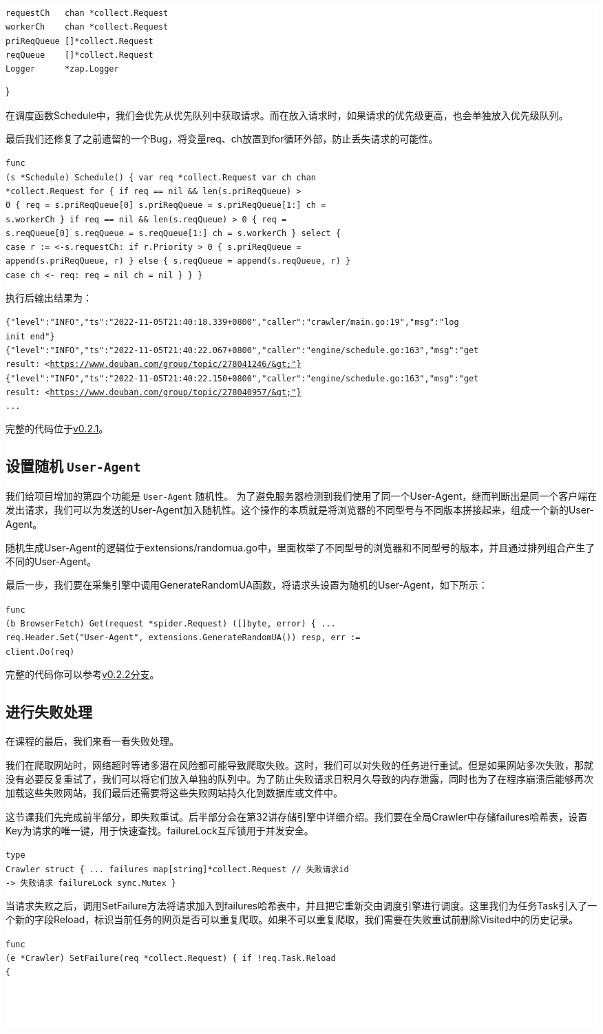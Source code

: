	requestCh   chan *collect.Request
	workerCh    chan *collect.Request
	priReqQueue []*collect.Request
	reqQueue    []*collect.Request
	Logger      *zap.Logger
}
</code></pre><p>在调度函数Schedule中，我们会优先从优先队列中获取请求。而在放入请求时，如果请求的优先级更高，也会单独放入优先级队列。</p><p>最后我们还修复了之前遗留的一个Bug，将变量req、ch放置到for循环外部，防止丢失请求的可能性。</p><pre><code class="language-plain">func (s *Schedule) Schedule() {
	var req *collect.Request
	var ch chan *collect.Request
	for {
		if req == nil &amp;&amp; len(s.priReqQueue) &gt; 0 {
			req = s.priReqQueue[0]
			s.priReqQueue = s.priReqQueue[1:]
			ch = s.workerCh
		}
		if req == nil &amp;&amp; len(s.reqQueue) &gt; 0 {
			req = s.reqQueue[0]
			s.reqQueue = s.reqQueue[1:]
			ch = s.workerCh
		}
		select {
		case r := &lt;-s.requestCh:
			if r.Priority &gt; 0 {
				s.priReqQueue = append(s.priReqQueue, r)
			} else {
				s.reqQueue = append(s.reqQueue, r)
			}
		case ch &lt;- req:
			req = nil
			ch = nil
		}
	}
}
</code></pre><p>执行后输出结果为：</p><pre><code class="language-plain">{"level":"INFO","ts":"2022-11-05T21:40:18.339+0800","caller":"crawler/main.go:19","msg":"log init end"}
{"level":"INFO","ts":"2022-11-05T21:40:22.067+0800","caller":"engine/schedule.go:163","msg":"get result: &lt;https://www.douban.com/group/topic/278041246/&gt;"}
{"level":"INFO","ts":"2022-11-05T21:40:22.150+0800","caller":"engine/schedule.go:163","msg":"get result: &lt;https://www.douban.com/group/topic/278040957/&gt;"}
...
</code></pre><p>完整的代码位于<a href="https://github.com/dreamerjackson/crawler">v0.2.1</a>。</p><h2>设置随机 <code>User-Agent</code></h2><p>我们给项目增加的第四个功能是 <code>User-Agent</code> 随机性。 为了避免服务器检测到我们使用了同一个User-Agent，继而判断出是同一个客户端在发出请求，我们可以为发送的User-Agent加入随机性。这个操作的本质就是将浏览器的不同型号与不同版本拼接起来，组成一个新的User-Agent。</p><p>随机生成User-Agent的逻辑位于extensions/randomua.go中，里面枚举了不同型号的浏览器和不同型号的版本，并且通过排列组合产生了不同的User-Agent。</p><p>最后一步，我们要在采集引擎中调用GenerateRandomUA函数，将请求头设置为随机的User-Agent，如下所示：</p><pre><code class="language-plain">func (b BrowserFetch) Get(request *spider.Request) ([]byte, error) {
   ...
   req.Header.Set("User-Agent", extensions.GenerateRandomUA())
   resp, err := client.Do(req)
</code></pre><p>完整的代码你可以参考<a href="https://github.com/dreamerjackson/crawler">v0.2.2分支</a>。</p><h2>进行失败处理</h2><p>在课程的最后，我们来看一看失败处理。</p><p>我们在爬取网站时，网络超时等诸多潜在风险都可能导致爬取失败。这时，我们可以对失败的任务进行重试。但是如果网站多次失败，那就没有必要反复重试了，我们可以将它们放入单独的队列中。为了防止失败请求日积月久导致的内存泄露，同时也为了在程序崩溃后能够再次加载这些失败网站，我们最后还需要将这些失败网站持久化到数据库或文件中。</p><p>这节课我们先完成前半部分，即失败重试。后半部分会在第32讲存储引擎中详细介绍。我们要在全局Crawler中存储failures哈希表，设置Key为请求的唯一键，用于快速查找。failureLock互斥锁用于并发安全。</p><pre><code class="language-plain">type Crawler struct {
   ...
   failures    map[string]*collect.Request // 失败请求id -&gt; 失败请求
   failureLock sync.Mutex
}
</code></pre><p>当请求失败之后，调用SetFailure方法将请求加入到failures哈希表中，并且把它重新交由调度引擎进行调度。这里我们为任务Task引入了一个新的字段Reload，标识当前任务的网页是否可以重复爬取。如果不可以重复爬取，我们需要在失败重试前删除Visited中的历史记录。</p><pre><code class="language-plain">func (e *Crawler) SetFailure(req *collect.Request) {
   if !req.Task.Reload {